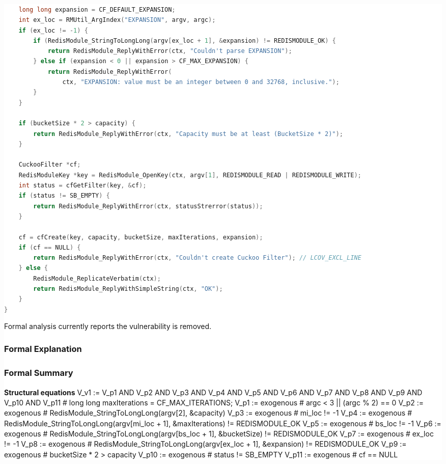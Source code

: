 ```c
    long long expansion = CF_DEFAULT_EXPANSION;
    int ex_loc = RMUtil_ArgIndex("EXPANSION", argv, argc);
    if (ex_loc != -1) {
        if (RedisModule_StringToLongLong(argv[ex_loc + 1], &expansion) != REDISMODULE_OK) {
            return RedisModule_ReplyWithError(ctx, "Couldn't parse EXPANSION");
        } else if (expansion < 0 || expansion > CF_MAX_EXPANSION) {
            return RedisModule_ReplyWithError(
                ctx, "EXPANSION: value must be an integer between 0 and 32768, inclusive.");
        }
    }

    if (bucketSize * 2 > capacity) {
        return RedisModule_ReplyWithError(ctx, "Capacity must be at least (BucketSize * 2)");
    }

    CuckooFilter *cf;
    RedisModuleKey *key = RedisModule_OpenKey(ctx, argv[1], REDISMODULE_READ | REDISMODULE_WRITE);
    int status = cfGetFilter(key, &cf);
    if (status != SB_EMPTY) {
        return RedisModule_ReplyWithError(ctx, statusStrerror(status));
    }

    cf = cfCreate(key, capacity, bucketSize, maxIterations, expansion);
    if (cf == NULL) {
        return RedisModule_ReplyWithError(ctx, "Couldn't create Cuckoo Filter"); // LCOV_EXCL_LINE
    } else {
        RedisModule_ReplicateVerbatim(ctx);
        return RedisModule_ReplyWithSimpleString(ctx, "OK");
    }
}
```
Formal analysis currently reports the vulnerability is removed.

### Formal Explanation

### Formal Summary
**Structural equations**
V_v1 := V_p1 AND V_p2 AND V_p3 AND V_p4 AND V_p5 AND V_p6 AND V_p7 AND V_p8 AND V_p9 AND V_p10 AND V_p11  # long long maxIterations = CF_MAX_ITERATIONS;
V_p1 := exogenous  # argc < 3 || (argc % 2) == 0
V_p2 := exogenous  # RedisModule_StringToLongLong(argv[2], &capacity)
V_p3 := exogenous  # mi_loc != -1
V_p4 := exogenous  # RedisModule_StringToLongLong(argv[mi_loc + 1], &maxIterations) != REDISMODULE_OK
V_p5 := exogenous  # bs_loc != -1
V_p6 := exogenous  # RedisModule_StringToLongLong(argv[bs_loc + 1], &bucketSize) != REDISMODULE_OK
V_p7 := exogenous  # ex_loc != -1
V_p8 := exogenous  # RedisModule_StringToLongLong(argv[ex_loc + 1], &expansion) != REDISMODULE_OK
V_p9 := exogenous  # bucketSize * 2 > capacity
V_p10 := exogenous  # status != SB_EMPTY
V_p11 := exogenous  # cf == NULL
